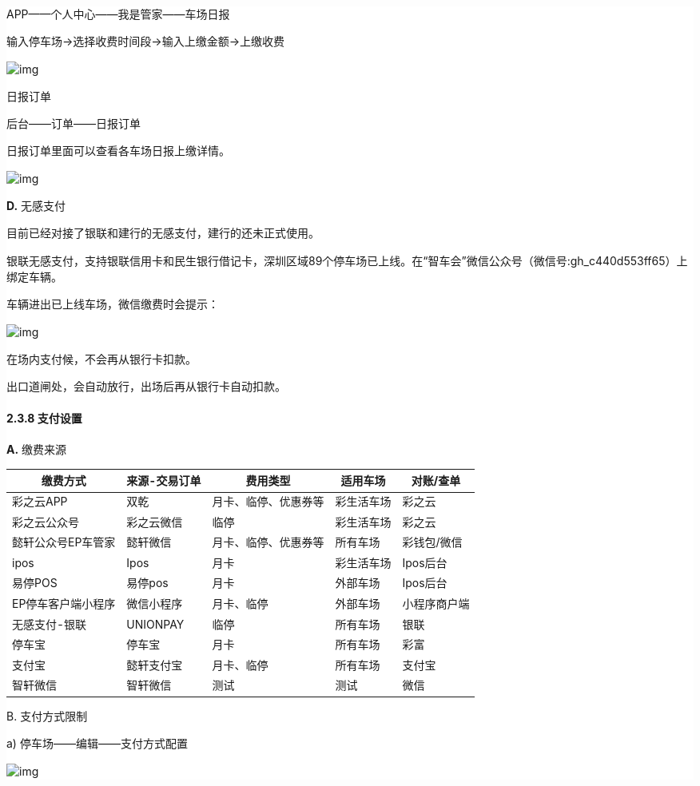 APP——个人中心——我是管家——车场日报

输入停车场→选择收费时间段→输入上缴金额→上缴收费

![img](https://ep-1256130579.cos.ap-guangzhou.myqcloud.com/pro_doc/EP-Parking%20system/wps99.png)

日报订单

后台——订单——日报订单

日报订单里面可以查看各车场日报上缴详情。

![img](https://ep-1256130579.cos.ap-guangzhou.myqcloud.com/pro_doc/EP-Parking%20system/wps100.jpg) 

**D.** 无感支付

目前已经对接了银联和建行的无感支付，建行的还未正式使用。

银联无感支付，支持银联信用卡和民生银行借记卡，深圳区域89个停车场已上线。在“智车会”微信公众号（微信号:gh_c440d553ff65）上绑定车辆。

车辆进出已上线车场，微信缴费时会提示：

![img](https://ep-1256130579.cos.ap-guangzhou.myqcloud.com/pro_doc/EP-Parking%20system/wps101.png) 

在场内支付候，不会再从银行卡扣款。

出口道闸处，会自动放行，出场后再从银行卡自动扣款。

#### **2.3.8** 支付设置

**A.** 缴费来源

| 缴费方式           | 来源-交易订单 | 费用类型             | 适用车场   | 对账/查单    |
| ------------------ | ------------- | -------------------- | ---------- | ------------ |
| 彩之云APP          | 双乾          | 月卡、临停、优惠券等 | 彩生活车场 | 彩之云       |
| 彩之云公众号       | 彩之云微信    | 临停                 | 彩生活车场 | 彩之云       |
| 懿轩公众号EP车管家 | 懿轩微信      | 月卡、临停、优惠券等 | 所有车场   | 彩钱包/微信  |
| ipos               | Ipos          | 月卡                 | 彩生活车场 | Ipos后台     |
| 易停POS            | 易停pos       | 月卡                 | 外部车场   | Ipos后台     |
| EP停车客户端小程序 | 微信小程序    | 月卡、临停           | 外部车场   | 小程序商户端 |
| 无感支付-银联      | UNIONPAY      | 临停                 | 所有车场   | 银联         |
| 停车宝             | 停车宝        | 月卡                 | 所有车场   | 彩富         |
| 支付宝             | 懿轩支付宝    | 月卡、临停           | 所有车场   | 支付宝       |
| 智轩微信           | 智轩微信      | 测试                 | 测试       | 微信         |

B. 支付方式限制

a) 停车场——编辑——支付方式配置

![img](https://ep-1256130579.cos.ap-guangzhou.myqcloud.com/pro_doc/EP-Parking%20system/wps102.jpg) 

